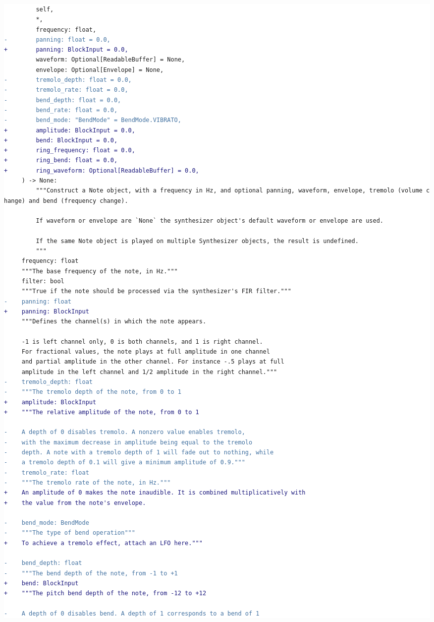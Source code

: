 ```diff
         self,
         *,
         frequency: float,
-        panning: float = 0.0,
+        panning: BlockInput = 0.0,
         waveform: Optional[ReadableBuffer] = None,
         envelope: Optional[Envelope] = None,
-        tremolo_depth: float = 0.0,
-        tremolo_rate: float = 0.0,
-        bend_depth: float = 0.0,
-        bend_rate: float = 0.0,
-        bend_mode: "BendMode" = BendMode.VIBRATO,
+        amplitude: BlockInput = 0.0,
+        bend: BlockInput = 0.0,
+        ring_frequency: float = 0.0,
+        ring_bend: float = 0.0,
+        ring_waveform: Optional[ReadableBuffer] = 0.0,
     ) -> None:
         """Construct a Note object, with a frequency in Hz, and optional panning, waveform, envelope, tremolo (volume change) and bend (frequency change).
 
         If waveform or envelope are `None` the synthesizer object's default waveform or envelope are used.
 
         If the same Note object is played on multiple Synthesizer objects, the result is undefined.
         """
     frequency: float
     """The base frequency of the note, in Hz."""
     filter: bool
     """True if the note should be processed via the synthesizer's FIR filter."""
-    panning: float
+    panning: BlockInput
     """Defines the channel(s) in which the note appears.
 
     -1 is left channel only, 0 is both channels, and 1 is right channel.
     For fractional values, the note plays at full amplitude in one channel
     and partial amplitude in the other channel. For instance -.5 plays at full
     amplitude in the left channel and 1/2 amplitude in the right channel."""
-    tremolo_depth: float
-    """The tremolo depth of the note, from 0 to 1
+    amplitude: BlockInput
+    """The relative amplitude of the note, from 0 to 1
 
-    A depth of 0 disables tremolo. A nonzero value enables tremolo,
-    with the maximum decrease in amplitude being equal to the tremolo
-    depth. A note with a tremolo depth of 1 will fade out to nothing, while
-    a tremolo depth of 0.1 will give a minimum amplitude of 0.9."""
-    tremolo_rate: float
-    """The tremolo rate of the note, in Hz."""
+    An amplitude of 0 makes the note inaudible. It is combined multiplicatively with
+    the value from the note's envelope.
 
-    bend_mode: BendMode
-    """The type of bend operation"""
+    To achieve a tremolo effect, attach an LFO here."""
 
-    bend_depth: float
-    """The bend depth of the note, from -1 to +1
+    bend: BlockInput
+    """The pitch bend depth of the note, from -12 to +12
 
-    A depth of 0 disables bend. A depth of 1 corresponds to a bend of 1
```